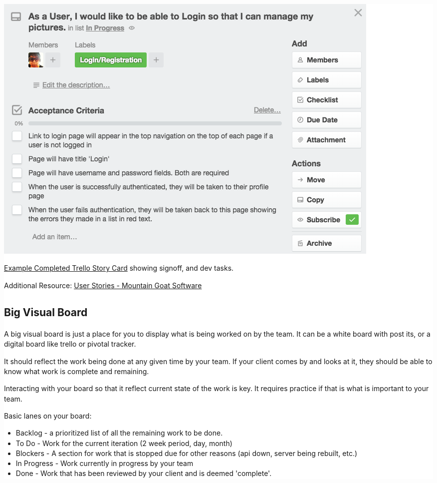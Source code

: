 ![basic trello card](./agile_images/trello_story.png)

[Example Completed Trello Story Card](https://trello.com/c/nDlumpPq) showing signoff, and dev tasks.

Additional Resource: [User Stories - Mountain Goat Software](https://www.mountaingoatsoftware.com/agile/user-stories)

<a id="bvb"></a>
## Big Visual Board

A big visual board is just a place for you to display what is being worked on by the team.  It can be a white board with post its, or a digital board like trello or pivotal tracker.  

It should reflect the work being done at any given time by your team.  If your client comes by and looks at it, they should be able to know what work is complete and remaining.  

Interacting with your board so that it reflect current state of the work is key.  It requires practice if that is what is important to your team.

Basic lanes on your board:
- Backlog - a prioritized list of all the remaining work to be done.
- To Do - Work for the current iteration (2 week period, day, month)
- Blockers - A section for work that is stopped due for other reasons (api down, server being rebuilt, etc.)
- In Progress - Work currently in progress by your team
- Done - Work that has been reviewed by your client and is deemed 'complete'.
